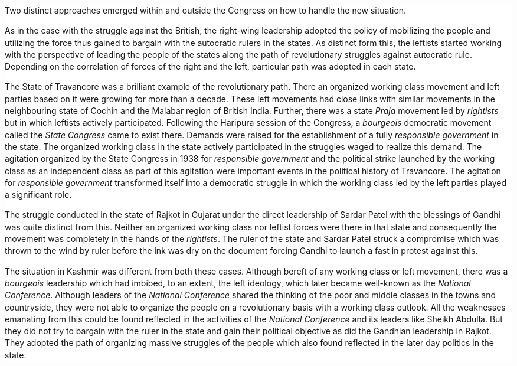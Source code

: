 Two distinct approaches emerged within and outside the
Congress on how to handle the new situation.

As in the case with the struggle against the British, the
right-wing leadership adopted the policy of mobilizing the
people and utilizing the force thus gained to bargain with
the autocratic rulers in the states. As distinct form this,
the leftists started working with the perspective of leading
the people of the states along the path of revolutionary
struggles against autocratic rule. Depending on the correlation
of forces of the right and the left, particular path was
adopted in each state.

The State of Travancore was a brilliant example of the
revolutionary path. There an organized working class movement
and left parties based on it were growing for more than
a decade. These left movements had close links with similar
movements in the neighbouring state of Cochin and the
Malabar region of British India. Further, there was a state
_Praja_ movement led by _rightists_ but in which leftists actively
participated. Following the Haripura session of the Congress,
a _bourgeois_ democratic movement called the _State Congress_
came to exist there. Demands were raised for the establishment
of a fully _responsible government_ in the state. The
organized working class in the state actively participated in
the struggles waged to realize this demand. The agitation
organized by the State Congress in 1938 for _responsible
government_ and the political strike launched by the working
class as an independent class as part of this agitation were
important events in the political history of Travancore. The
agitation for _responsible government_ transformed itself into
a democratic struggle in which the working class led by the
left parties played a significant role.

The struggle conducted in the state of Rajkot in Gujarat
under the direct leadership of Sardar Patel with the blessings
of Gandhi was quite distinct from this. Neither an organized
working class nor leftist forces were there in that state and
consequently the movement was completely in the hands of
the _rightists_. The ruler of the state and Sardar Patel struck
a compromise which was thrown to the wind by ruler before
the ink was dry on the document forcing Gandhi to launch a
fast in protest against this.

The situation in Kashmir was different from both these
cases. Although bereft of any working class or left movement,
there was a _bourgeois_ leadership which had imbibed, to
an extent, the left ideology, which later became well-known
as the _National Conference_. Although leaders of the _National
Conference_ shared the thinking of the poor and middle
classes in the towns and countryside, they were not able
to organize the people on a revolutionary basis with a working
class outlook. All the weaknesses emanating from this
could be found reflected in the activities of the _National
Conference_ and its leaders like Sheikh Abdulla. But they
did not try to bargain with the ruler in the state and gain
their political objective as did the Gandhian leadership in
Rajkot. They adopted the path of organizing massive
struggles of the people which also found reflected in the later
day politics in the state.
